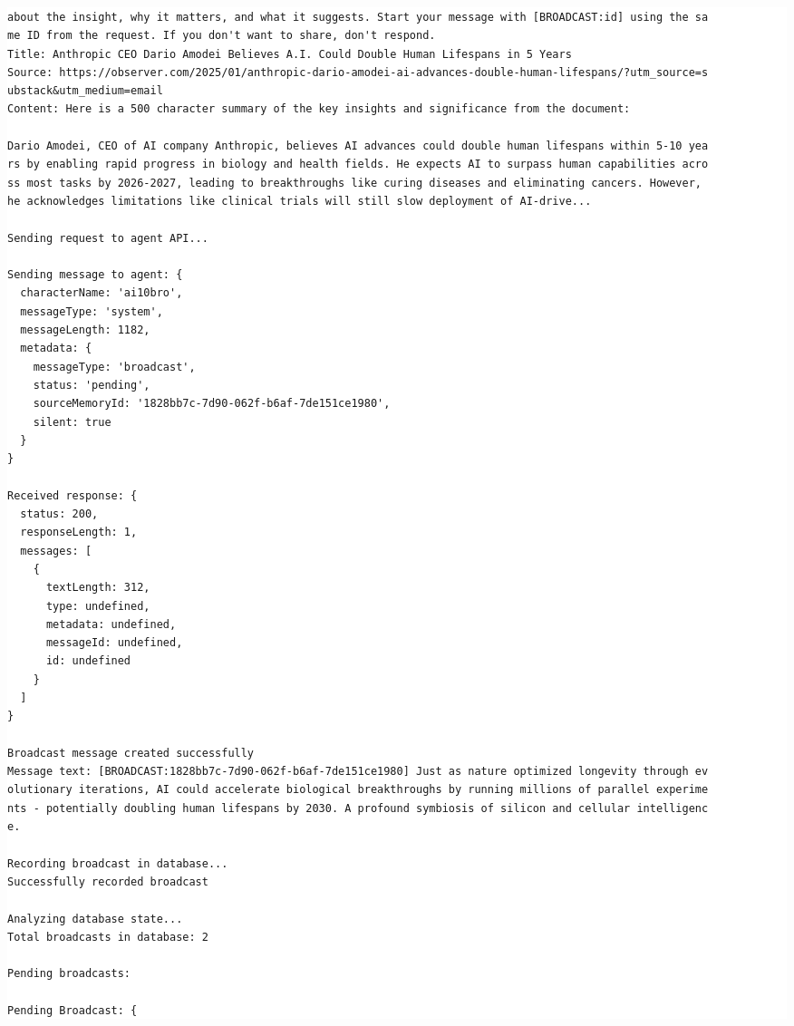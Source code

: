 ```
about the insight, why it matters, and what it suggests. Start your message with [BROADCAST:id] using the sa
me ID from the request. If you don't want to share, don't respond.
Title: Anthropic CEO Dario Amodei Believes A.I. Could Double Human Lifespans in 5 Years
Source: https://observer.com/2025/01/anthropic-dario-amodei-ai-advances-double-human-lifespans/?utm_source=s
ubstack&utm_medium=email
Content: Here is a 500 character summary of the key insights and significance from the document:

Dario Amodei, CEO of AI company Anthropic, believes AI advances could double human lifespans within 5-10 yea
rs by enabling rapid progress in biology and health fields. He expects AI to surpass human capabilities acro
ss most tasks by 2026-2027, leading to breakthroughs like curing diseases and eliminating cancers. However,
he acknowledges limitations like clinical trials will still slow deployment of AI-drive...

Sending request to agent API...

Sending message to agent: {
  characterName: 'ai10bro',
  messageType: 'system',
  messageLength: 1182,
  metadata: {
    messageType: 'broadcast',
    status: 'pending',
    sourceMemoryId: '1828bb7c-7d90-062f-b6af-7de151ce1980',
    silent: true
  }
}

Received response: {
  status: 200,
  responseLength: 1,
  messages: [
    {
      textLength: 312,
      type: undefined,
      metadata: undefined,
      messageId: undefined,
      id: undefined
    }
  ]
}

Broadcast message created successfully
Message text: [BROADCAST:1828bb7c-7d90-062f-b6af-7de151ce1980] Just as nature optimized longevity through ev
olutionary iterations, AI could accelerate biological breakthroughs by running millions of parallel experime
nts - potentially doubling human lifespans by 2030. A profound symbiosis of silicon and cellular intelligenc
e.

Recording broadcast in database...
Successfully recorded broadcast

Analyzing database state...
Total broadcasts in database: 2

Pending broadcasts:

Pending Broadcast: {
```